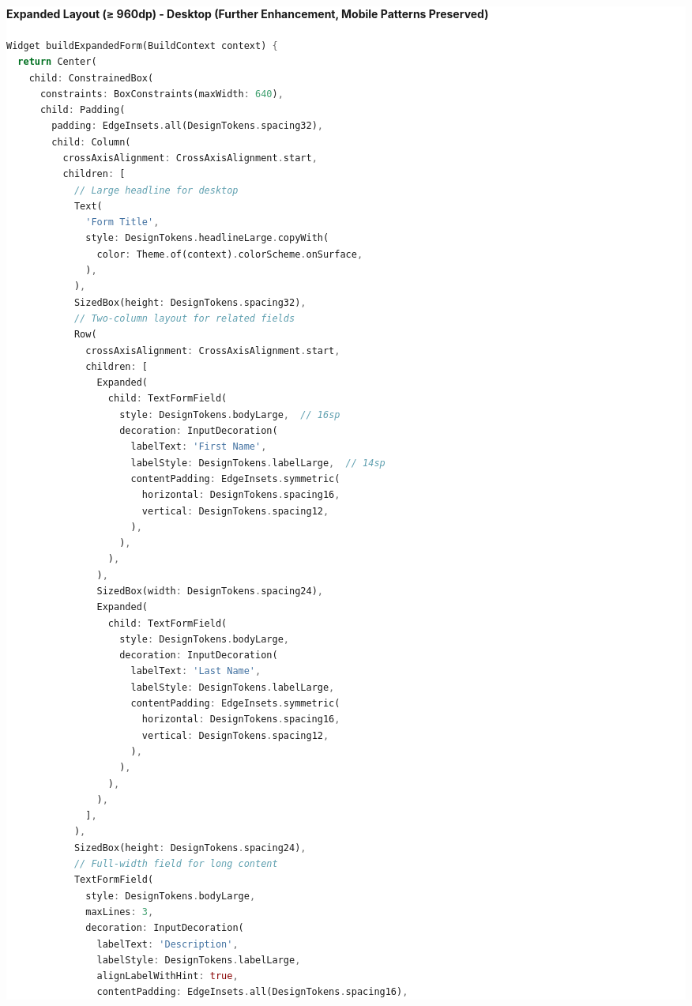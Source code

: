 #### Expanded Layout (≥ 960dp) - Desktop (Further Enhancement, Mobile Patterns Preserved)
```dart
Widget buildExpandedForm(BuildContext context) {
  return Center(
    child: ConstrainedBox(
      constraints: BoxConstraints(maxWidth: 640),
      child: Padding(
        padding: EdgeInsets.all(DesignTokens.spacing32),
        child: Column(
          crossAxisAlignment: CrossAxisAlignment.start,
          children: [
            // Large headline for desktop
            Text(
              'Form Title',
              style: DesignTokens.headlineLarge.copyWith(
                color: Theme.of(context).colorScheme.onSurface,
              ),
            ),
            SizedBox(height: DesignTokens.spacing32),
            // Two-column layout for related fields
            Row(
              crossAxisAlignment: CrossAxisAlignment.start,
              children: [
                Expanded(
                  child: TextFormField(
                    style: DesignTokens.bodyLarge,  // 16sp
                    decoration: InputDecoration(
                      labelText: 'First Name',
                      labelStyle: DesignTokens.labelLarge,  // 14sp
                      contentPadding: EdgeInsets.symmetric(
                        horizontal: DesignTokens.spacing16,
                        vertical: DesignTokens.spacing12,
                      ),
                    ),
                  ),
                ),
                SizedBox(width: DesignTokens.spacing24),
                Expanded(
                  child: TextFormField(
                    style: DesignTokens.bodyLarge,
                    decoration: InputDecoration(
                      labelText: 'Last Name',
                      labelStyle: DesignTokens.labelLarge,
                      contentPadding: EdgeInsets.symmetric(
                        horizontal: DesignTokens.spacing16,
                        vertical: DesignTokens.spacing12,
                      ),
                    ),
                  ),
                ),
              ],
            ),
            SizedBox(height: DesignTokens.spacing24),
            // Full-width field for long content
            TextFormField(
              style: DesignTokens.bodyLarge,
              maxLines: 3,
              decoration: InputDecoration(
                labelText: 'Description',
                labelStyle: DesignTokens.labelLarge,
                alignLabelWithHint: true,
                contentPadding: EdgeInsets.all(DesignTokens.spacing16),
```